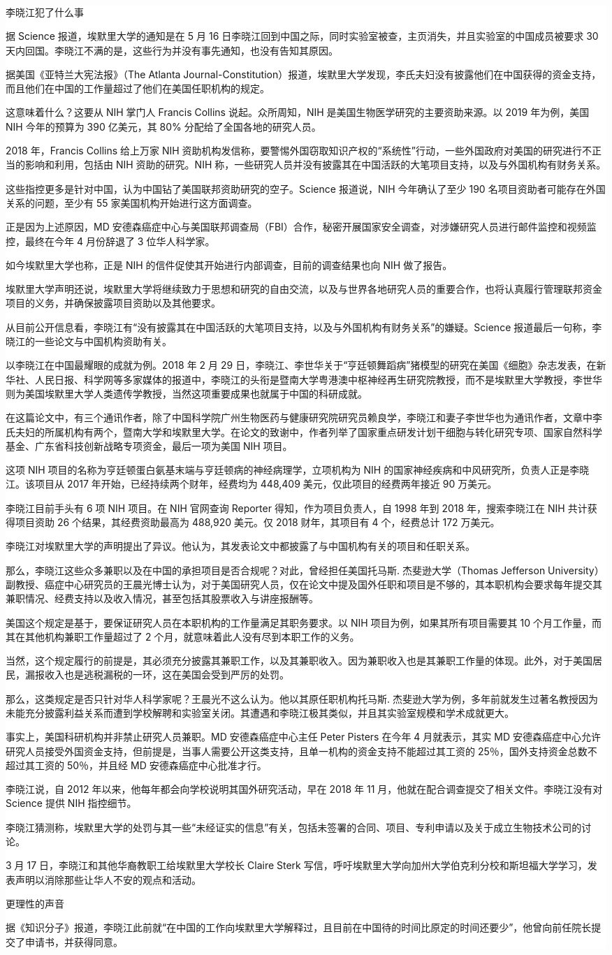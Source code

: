 李晓江犯了什么事

据 Science 报道，埃默里大学的通知是在 5 月 16 日李晓江回到中国之际，同时实验室被查，主页消失，并且实验室的中国成员被要求 30 天内回国。李晓江不满的是，这些行为并没有事先通知，也没有告知其原因。

据美国《亚特兰大宪法报》（The Atlanta Journal-Constitution）报道，埃默里大学发现，李氏夫妇没有披露他们在中国获得的资金支持，而且他们在中国的工作量超过了他们在美国任职机构的规定。

这意味着什么？这要从 NIH 掌门人 Francis Collins 说起。众所周知，NIH 是美国生物医学研究的主要资助来源。以 2019 年为例，美国 NIH 今年的预算为 390 亿美元，其 80% 分配给了全国各地的研究人员。

2018 年，Francis Collins 给上万家 NIH 资助机构发信称，要警惕外国窃取知识产权的“系统性”行动，一些外国政府对美国的研究进行不正当的影响和利用，包括由 NIH 资助的研究。NIH 称，一些研究人员并没有披露其在中国活跃的大笔项目支持，以及与外国机构有财务关系。

这些指控更多是针对中国，认为中国钻了美国联邦资助研究的空子。Science 报道说，NIH 今年确认了至少 190 名项目资助者可能存在外国关系的问题，至少有 55 家美国机构开始进行这方面调查。

正是因为上述原因，MD 安德森癌症中心与美国联邦调查局（FBI）合作，秘密开展国家安全调查，对涉嫌研究人员进行邮件监控和视频监控，最终在今年 4 月份辞退了 3 位华人科学家。

如今埃默里大学也称，正是 NIH 的信件促使其开始进行内部调查，目前的调查结果也向 NIH 做了报告。

埃默里大学声明还说，埃默里大学将继续致力于思想和研究的自由交流，以及与世界各地研究人员的重要合作，也将认真履行管理联邦资金项目的义务，并确保披露项目资助以及其他要求。

从目前公开信息看，李晓江有“没有披露其在中国活跃的大笔项目支持，以及与外国机构有财务关系”的嫌疑。Science 报道最后一句称，李晓江的一些论文与中国机构资助有关。

以李晓江在中国最耀眼的成就为例。2018 年 2 月 29 日，李晓江、李世华关于“亨廷顿舞蹈病”猪模型的研究在美国《细胞》杂志发表，在新华社、人民日报、科学网等多家媒体的报道中，李晓江的头衔是暨南大学粤港澳中枢神经再生研究院教授，而不是埃默里大学教授，李世华则为美国埃默里大学人类遗传学教授，当然这项重要成果也就属于中国的科研成就。

在这篇论文中，有三个通讯作者，除了中国科学院广州生物医药与健康研究院研究员赖良学，李晓江和妻子李世华也为通讯作者，文章中李氏夫妇的所属机构有两个，暨南大学和埃默里大学。在论文的致谢中，作者列举了国家重点研发计划干细胞与转化研究专项、国家自然科学基金、广东省科技创新战略专项资金，最后一项为美国 NIH 项目。

这项 NIH 项目的名称为亨廷顿蛋白氨基末端与亨廷顿病的神经病理学，立项机构为 NIH 的国家神经疾病和中风研究所，负责人正是李晓江。该项目从 2017 年开始，已经持续两个财年，经费均为 448,409 美元，仅此项目的经费两年接近 90 万美元。

李晓江目前手头有 6 项 NIH 项目。在 NIH 官网查询 Reporter 得知，作为项目负责人，自 1998 年到 2018 年，搜索李晓江在 NIH 共计获得项目资助 26 个结果，其经费资助最高为 488,920 美元。仅 2018 财年，其项目有 4 个，经费总计 172 万美元。

李晓江对埃默里大学的声明提出了异议。他认为，其发表论文中都披露了与中国机构有关的项目和任职关系。

那么，李晓江这些众多兼职以及在中国的承担项目是否合规呢？对此，曾经担任美国托马斯. 杰斐逊大学（Thomas Jefferson University）副教授、癌症中心研究员的王晨光博士认为，对于美国研究人员，仅在论文中提及国外任职和项目是不够的，其本职机构会要求每年提交其兼职情况、经费支持以及收入情况，甚至包括其股票收入与讲座报酬等。

美国这个规定是基于，要保证研究人员在本职机构的工作量满足其职务要求。以 NIH 项目为例，如果其所有项目需要其 10 个月工作量，而其在其他机构兼职工作量超过了 2 个月，就意味着此人没有尽到本职工作的义务。

当然，这个规定履行的前提是，其必须充分披露其兼职工作，以及其兼职收入。因为兼职收入也是其兼职工作量的体现。此外，对于美国居民，漏报收入也是逃税漏税的一环，这在美国会受到严厉的处罚。

那么，这类规定是否只针对华人科学家呢？王晨光不这么认为。他以其原任职机构托马斯. 杰斐逊大学为例，多年前就发生过著名教授因为未能充分披露利益关系而遭到学校解聘和实验室关闭。其遭遇和李晓江极其类似，并且其实验室规模和学术成就更大。

事实上，美国科研机构并非禁止研究人员兼职。MD 安德森癌症中心主任 Peter Pisters 在今年 4 月就表示，其实 MD 安德森癌症中心允许研究人员接受外国资金支持，但前提是，当事人需要公开这类支持，且单一机构的资金支持不能超过其工资的 25％，国外支持资金总数不超过其工资的 50％，并且经 MD 安德森癌症中心批准才行。

李晓江说，自 2012 年以来，他每年都会向学校说明其国外研究活动，早在 2018 年 11 月，他就在配合调查提交了相关文件。李晓江没有对 Science 提供 NIH 指控细节。

李晓江猜测称，埃默里大学的处罚与其一些“未经证实的信息”有关，包括未签署的合同、项目、专利申请以及关于成立生物技术公司的讨论。

3 月 17 日，李晓江和其他华裔教职工给埃默里大学校长 Claire Sterk 写信，呼吁埃默里大学向加州大学伯克利分校和斯坦福大学学习，发表声明以消除那些让华人不安的观点和活动。

更理性的声音

据《知识分子》报道，李晓江此前就“在中国的工作向埃默里大学解释过，且目前在中国待的时间比原定的时间还要少”，他曾向前任院长提交了申请书，并获得同意。
